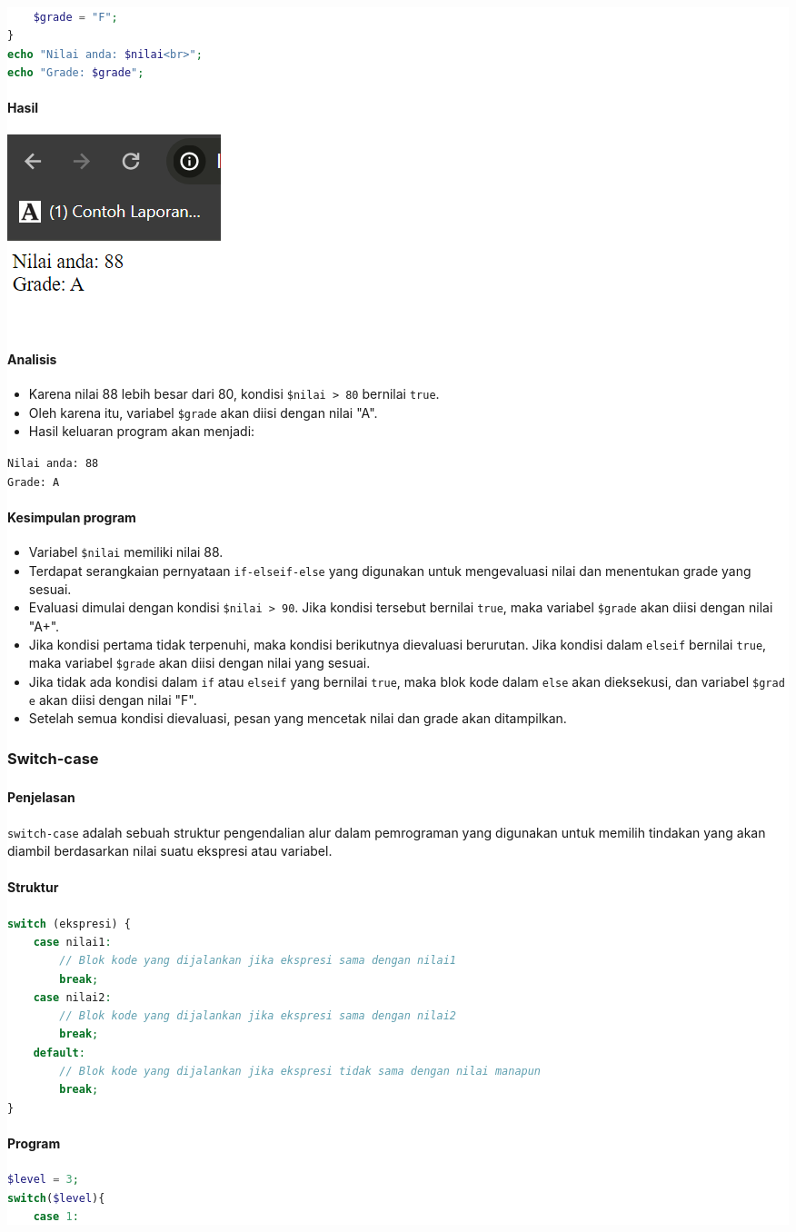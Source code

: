 ```php
    $grade = "F";
}
echo "Nilai anda: $nilai<br>";
echo "Grade: $grade";
```
#### Hasil
![](aset/php5.png)
#### Analisis
- Karena nilai 88 lebih besar dari 80, kondisi `$nilai > 80` bernilai `true`.
- Oleh karena itu, variabel `$grade` akan diisi dengan nilai "A".
- Hasil keluaran program akan menjadi:
```
Nilai anda: 88
Grade: A
```
#### Kesimpulan program
- Variabel `$nilai` memiliki nilai 88.
- Terdapat serangkaian pernyataan `if-elseif-else` yang digunakan untuk mengevaluasi nilai dan menentukan grade yang sesuai.
- Evaluasi dimulai dengan kondisi `$nilai > 90`. Jika kondisi tersebut bernilai `true`, maka variabel `$grade` akan diisi dengan nilai "A+".
- Jika kondisi pertama tidak terpenuhi, maka kondisi berikutnya dievaluasi berurutan. Jika kondisi dalam `elseif` bernilai `true`, maka variabel `$grade` akan diisi dengan nilai yang sesuai.
- Jika tidak ada kondisi dalam `if` atau `elseif` yang bernilai `true`, maka blok kode dalam `else` akan dieksekusi, dan variabel `$grade` akan diisi dengan nilai "F".
- Setelah semua kondisi dievaluasi, pesan yang mencetak nilai dan grade akan ditampilkan.
### Switch-case
#### Penjelasan
`switch-case` adalah sebuah struktur pengendalian alur dalam pemrograman yang digunakan untuk memilih tindakan yang akan diambil berdasarkan nilai suatu ekspresi atau variabel.
#### Struktur
```php
switch (ekspresi) {
    case nilai1:
        // Blok kode yang dijalankan jika ekspresi sama dengan nilai1
        break;
    case nilai2:
        // Blok kode yang dijalankan jika ekspresi sama dengan nilai2
        break;
    default:
        // Blok kode yang dijalankan jika ekspresi tidak sama dengan nilai manapun
        break;
}
```
#### Program
```php
$level = 3;
switch($level){
    case 1:
```